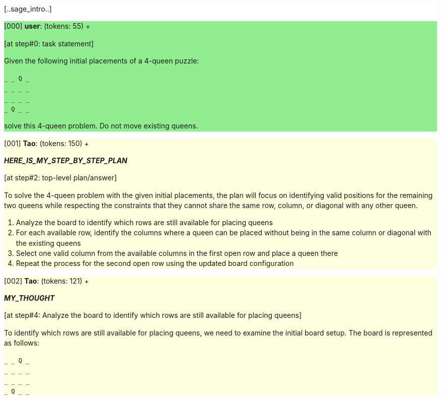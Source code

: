 [..sage_intro..]


</div></div>

<div class="section_header collapsible" style="background-color:lightgreen">
<div class="header">[000] <b>user</b>: (tokens: 55) +</div>
<div class="content">

[at step#0: task statement]

Given the following initial placements of a 4-queen puzzle:

```
_ _ Q _
_ _ _ _
_ _ _ _
_ Q _ _
```

solve this 4-queen problem. Do not move existing queens.


</div></div>

<div class="section_header collapsible" style="background-color:lightyellow">
<div class="header">[001] <b>Tao</b>: (tokens: 150) +</div>
<div class="content">

***HERE_IS_MY_STEP_BY_STEP_PLAN***


[at step#2: top-level plan/answer]

To solve the 4-queen problem with the given initial placements, the plan will focus on identifying valid positions for the remaining two queens while respecting the constraints that they cannot share the same row, column, or diagonal with any other queen.

1. Analyze the board to identify which rows are still available for placing queens
2. For each available row, identify the columns where a queen can be placed without being in the same column or diagonal with the existing queens
3. Select one valid column from the available columns in the first open row and place a queen there
4. Repeat the process for the second open row using the updated board configuration


</div></div>

<div class="section_header collapsible" style="background-color:lightyellow">
<div class="header">[002] <b>Tao</b>: (tokens: 121) +</div>
<div class="content">

***MY_THOUGHT***


[at step#4: Analyze the board to identify which rows are still available for placing queens]

To identify which rows are still available for placing queens, we need to examine the initial board setup. The board is represented as follows:

```
_ _ Q _
_ _ _ _
_ _ _ _
_ Q _ _
```
